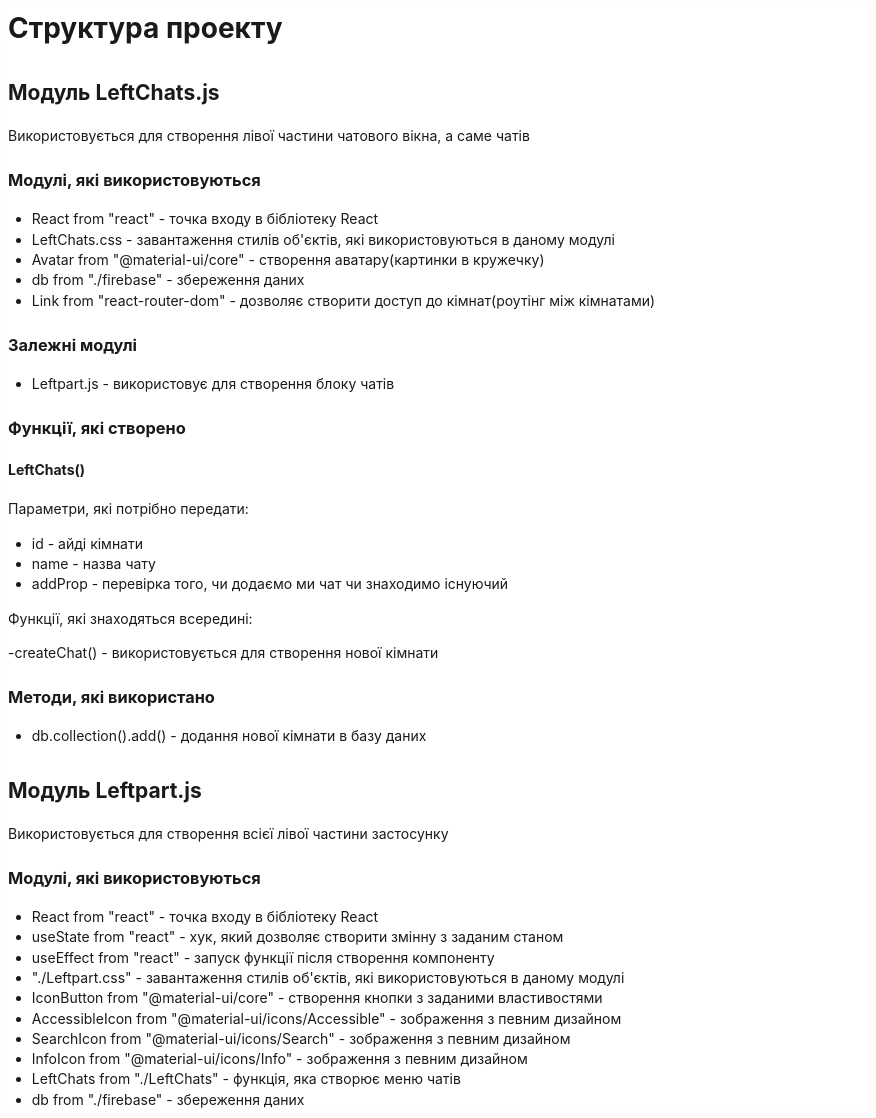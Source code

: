 # Структура проекту
## Модуль LeftChats.js

Використовується для створення лівої частини чатового вікна, а саме чатів

### Модулі, які використовуються

- React from "react" -  точка входу в бібліотеку React
- LeftChats.css - завантаження стилів об'єктів, які використовуються в даному модулі
- Avatar from "@material-ui/core" - створення аватару(картинки в кружечку)
- db from "./firebase" - збереження даних
- Link from "react-router-dom" - дозволяє створити доступ до кімнат(роутінг між кімнатами)

### Залежні модулі
- Leftpart.js - використовує для створення блоку чатів

### Функції, які створено

#### LeftChats()

Параметри, які потрібно передати:

- id - айді кімнати
- name - назва чату
- addProp - перевірка того, чи додаємо ми чат чи знаходимо існуючий

Функції, які знаходяться всередині:

-createChat() - використовується для створення нової кімнати

### Методи, які використано

- db.collection().add() - додання нової кімнати в базу даних





## Модуль Leftpart.js

Використовується для створення всієї лівої частини застосунку

### Модулі, які використовуються

- React from "react" - точка входу в бібліотеку React
- useState from "react" - хук, який дозволяє створити змінну з заданим станом
- useEffect from "react" - запуск функції після створення компоненту
- "./Leftpart.css" - завантаження стилів об'єктів, які використовуються в даному модулі
- IconButton from "@material-ui/core" - створення кнопки з заданими властивостями
- AccessibleIcon from "@material-ui/icons/Accessible" - зображення з певним дизайном
- SearchIcon from "@material-ui/icons/Search" - зображення з певним дизайном
- InfoIcon from "@material-ui/icons/Info" - зображення з певним дизайном
- LeftChats from "./LeftChats" - функція, яка створює меню чатів
- db from "./firebase" - збереження даних
